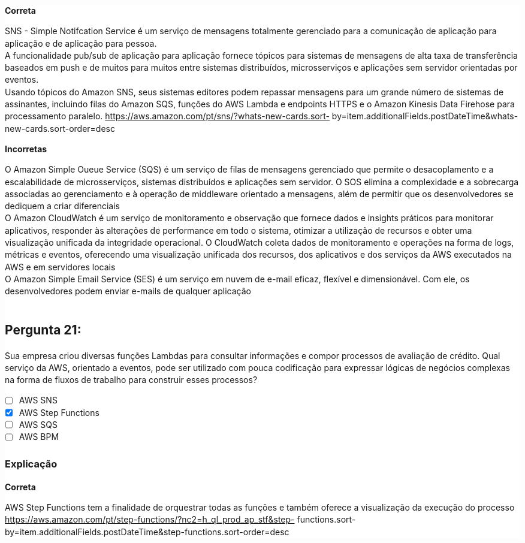 **Correta**

SNS - Simple Notifcation Service é um serviço de mensagens totalmente gerenciado
para a comunicação de aplicação para aplicação e de aplicação para pessoa.<br>
A funcionalidade pub/sub de aplicação para aplicação fornece tópicos para sistemas de
mensagens de alta taxa de transferência baseados em push e de muitos para muitos
entre sistemas distribuídos, microsserviços e aplicações sem servidor orientadas por
eventos.<br> Usando tópicos do Amazon SNS, seus sistemas editores podem repassar
mensagens para um grande número de sistemas de assinantes, incluindo filas do
Amazon SQS, funções do AWS Lambda e endpoints HTTPS e o Amazon Kinesis Data
Firehose para processamento paralelo.
https://aws.amazon.com/pt/sns/?whats-new-cards.sort-
by=item.additionalFields.postDateTime&whats-new-cards.sort-order=desc

**Incorretas**

O Amazon Simple Oueue Service (SQS) é um serviço de filas de mensagens gerenciado
que permite o desacoplamento e a escalabilidade de microsserviços, sistemas
distribuídos e aplicações sem servidor. O SOS elimina a complexidade e a sobrecarga
associadas ao gerenciamento e à operação de middleware orientado a mensagens, além
de permitir que os desenvolvedores se dediquem a criar diferenciais<br>
O Amazon CloudWatch é um serviço de monitoramento e observação que fornece dados
e insights práticos para monitorar aplicativos, responder às alterações de performance
em todo o sistema, otimizar a utilização de recursos e obter uma visualização unificada
da integridade operacional. O CloudWatch coleta dados de monitoramento e operações
na forma de logs, métricas e eventos, oferecendo uma visualização unificada dos
recursos, dos aplicativos e dos serviços da AWS executados na AWS e em servidores
locais<br>
O Amazon Simple Email Service (SES) é um serviço em nuvem de e-mail eficaz, flexível e
dimensionável. Com ele, os desenvolvedores podem enviar e-mails de qualquer
aplicação

#

## Pergunta 21: 
Sua empresa criou diversas funções Lambdas para consultar informações e compor
processos de avaliação de crédito. Qual serviço da AWS, orientado a eventos, pode ser
utilizado com pouca codificação para expressar lógicas de negócios complexas na forma
de fluxos de trabalho para construir esses processos?

- [ ] AWS SNS
- [X] AWS Step Functions
- [ ] AWS SQS
- [ ] AWS BPM

### Explicação

**Correta**

AWS Step Functions tem a finalidade de orquestrar todas as funções e também oferece a
visualização da execução do processo<br>
https://aws.amazon.com/pt/step-functions/?nc2=h_ql_prod_ap_stf&step-
functions.sort-by=item.additionalFields.postDateTime&step-functions.sort-order=desc
